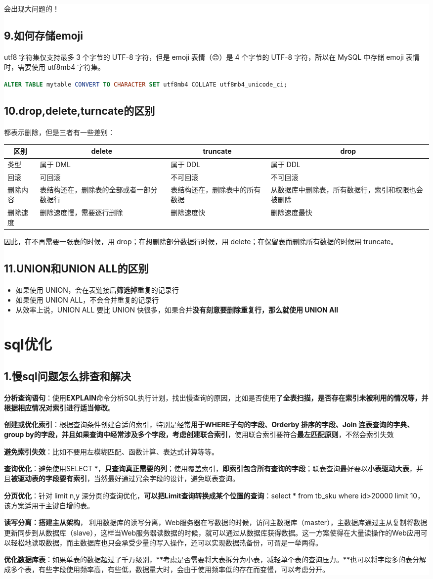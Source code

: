 会出现大问题的！

## 9.如何存储emoji

utf8 字符集仅支持最多 3 个字节的 UTF-8 字符，但是 emoji 表情（😊）是 4 个字节的 UTF-8 字符，所以在 MySQL 中存储 emoji 表情时，需要使用 utf8mb4 字符集。

```sql
ALTER TABLE mytable CONVERT TO CHARACTER SET utf8mb4 COLLATE utf8mb4_unicode_ci;
```

## 10.drop,delete,turncate的区别

都表示删除，但是三者有一些差别：

| 区别     | delete                                   | truncate                       | drop                                               |
| -------- | ---------------------------------------- | ------------------------------ | -------------------------------------------------- |
| 类型     | 属于 DML                                 | 属于 DDL                       | 属于 DDL                                           |
| 回滚     | 可回滚                                   | 不可回滚                       | 不可回滚                                           |
| 删除内容 | 表结构还在，删除表的全部或者一部分数据行 | 表结构还在，删除表中的所有数据 | 从数据库中删除表，所有数据行，索引和权限也会被删除 |
| 删除速度 | 删除速度慢，需要逐行删除                 | 删除速度快                     | 删除速度最快                                       |

因此，在不再需要一张表的时候，用 drop；在想删除部分数据行时候，用 delete；在保留表而删除所有数据的时候用 truncate。

## 11.UNION和UNION ALL的区别

- 如果使用 UNION，会在表链接后**筛选掉重复**的记录行
- 如果使用 UNION ALL，不会合并重复的记录行
- 从效率上说，UNION ALL 要比 UNION 快很多，如果合并**没有刻意要删除重复行，那么就使用 UNION All**

# sql优化

## 1.慢sql问题怎么排查和解决

**分析查询语句**：使用**EXPLAIN**命令分析SQL执行计划，找出慢查询的原因，比如是否使用了**全表扫描，是否存在索引未被利用的情况等，并根据相应情况对索引进行适当修改**。

**创建或优化索引**：根据查询条件创建合适的索引，特别是经常**用于WHERE子句的字段、Orderby 排序的字段、Join 连表查询的字典、 group by的字段，**并且如果查询中经常涉及多个字段，考虑创建**联合索引**，使用联合索引要符合**最左匹配原则**，不然会索引失效

**避免索引失效**：比如不要用左模糊匹配、函数计算、表达式计算等等。

**查询优化**：避免使用SELECT *，**只查询真正需要的列**；使用覆盖索引，**即索引包含所有查询的字段**；联表查询最好要以**小表驱动大表**，并且**被驱动表的字段要有索引**，当然最好通过冗余字段的设计，避免联表查询。

**分页优化**：针对 limit n,y 深分页的查询优化，**可以把Limit查询转换成某个位置的查询**：select * from tb_sku where id>20000 limit 10，该方案适用于主键自增的表。

**读写分离：**搭建**主从架构**， 利用数据库的读写分离，Web服务器在写数据的时候，访问主数据库（master），主数据库通过主从复制将数据更新同步到从数据库（slave），这样当Web服务器读数据的时候，就可以通过从数据库获得数据。这一方案使得在大量读操作的Web应用可以轻松地读取数据，而主数据库也只会承受少量的写入操作，还可以实现数据热备份，可谓是一举两得。

**优化数据库表**：如果单表的数据超过了千万级别，**考虑是否需要将大表拆分为小表，减轻单个表的查询压力。**也可以将字段多的表分解成多个表，有些字段使用频率高，有些低，数据量大时，会由于使用频率低的存在而变慢，可以考虑分开。
